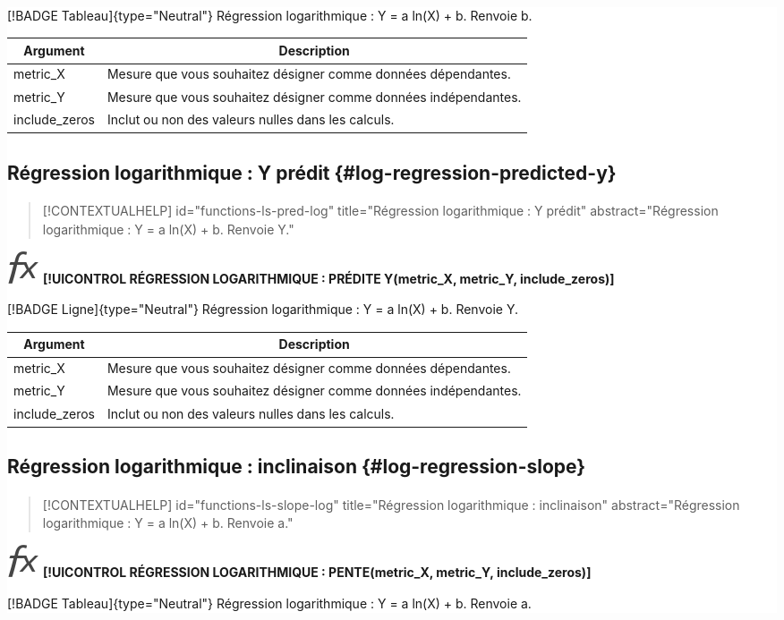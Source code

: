 [!BADGE Tableau]{type="Neutral"} Régression logarithmique : Y = a ln(X) + b. Renvoie b.

| Argument | Description |
|---|---|
| metric_X | Mesure que vous souhaitez désigner comme données dépendantes. |
| metric_Y | Mesure que vous souhaitez désigner comme données indépendantes. |
| include_zeros | Inclut ou non des valeurs nulles dans les calculs. |



## Régression logarithmique : Y prédit {#log-regression-predicted-y}



>[!CONTEXTUALHELP]
>id="functions-ls-pred-log"
>title="Régression logarithmique : Y prédit"
>abstract="Régression logarithmique : Y = a ln(X) + b. Renvoie Y."



![Effet](/help/assets/icons/Effect.svg) **[!UICONTROL RÉGRESSION LOGARITHMIQUE : PRÉDITE Y(metric_X, metric_Y, include_zeros)]**

[!BADGE Ligne]{type="Neutral"} Régression logarithmique : Y = a ln(X) + b. Renvoie Y.

| Argument | Description |
|---|---|
| metric_X | Mesure que vous souhaitez désigner comme données dépendantes. |
| metric_Y | Mesure que vous souhaitez désigner comme données indépendantes. |
| include_zeros | Inclut ou non des valeurs nulles dans les calculs. |



## Régression logarithmique : inclinaison {#log-regression-slope}



>[!CONTEXTUALHELP]
>id="functions-ls-slope-log"
>title="Régression logarithmique : inclinaison"
>abstract="Régression logarithmique : Y = a ln(X) + b. Renvoie a."



![Effet](/help/assets/icons/Effect.svg) **[!UICONTROL RÉGRESSION LOGARITHMIQUE : PENTE(metric_X, metric_Y, include_zeros)]**

[!BADGE Tableau]{type="Neutral"} Régression logarithmique : Y = a ln(X) + b. Renvoie a.
